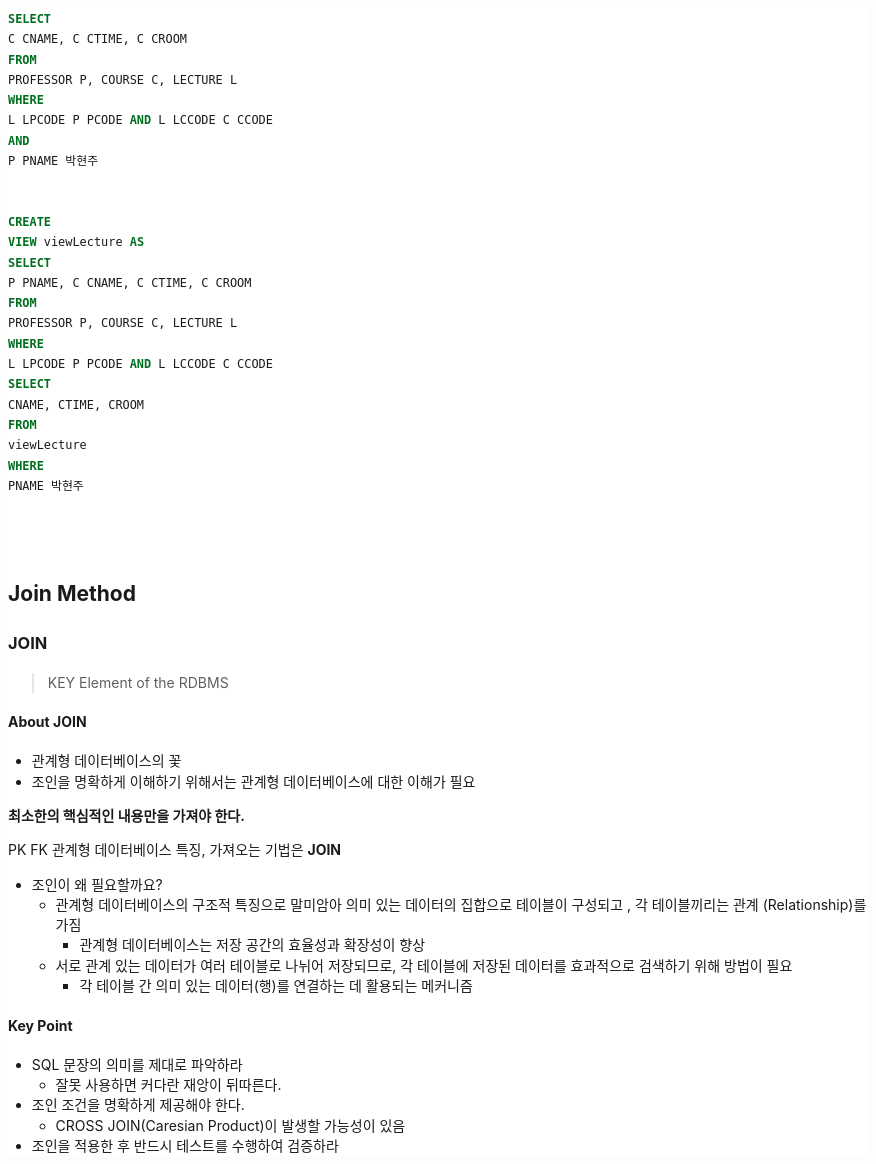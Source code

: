  ```sql
  SELECT
  C CNAME, C CTIME, C CROOM
  FROM
  PROFESSOR P, COURSE C, LECTURE L
  WHERE
  L LPCODE P PCODE AND L LCCODE C CCODE
  AND
  P PNAME 박현주
  
  
  CREATE
  VIEW viewLecture AS
  SELECT
  P PNAME, C CNAME, C CTIME, C CROOM
  FROM
  PROFESSOR P, COURSE C, LECTURE L
  WHERE
  L LPCODE P PCODE AND L LCCODE C CCODE
  SELECT
  CNAME, CTIME, CROOM
  FROM
  viewLecture
  WHERE
  PNAME 박현주
  ```

<br><br>

## Join Method

### JOIN

> KEY Element of the RDBMS

#### About JOIN

* 관계형 데이터베이스의 꽃
* 조인을 명확하게 이해하기 위해서는 관계형 데이터베이스에 대한 이해가 필요

**최소한의 핵심적인 내용만을 가져야 한다.**

PK FK 관계형 데이터베이스 특징, 가져오는 기법은 **JOIN**

* 조인이 왜 필요할까요?
  * 관계형 데이터베이스의 구조적 특징으로 말미암아 의미 있는 데이터의 집합으로
    테이블이 구성되고 , 각 테이블끼리는 관계 (Relationship)를 가짐
    * 관계형 데이터베이스는 저장 공간의 효율성과 확장성이 향상
  * 서로 관계 있는 데이터가 여러 테이블로 나뉘어 저장되므로, 각 테이블에 저장된 데이터를 효과적으로 검색하기 위해 방법이 필요
    * 각 테이블 간 의미 있는 데이터(행)를 연결하는 데 활용되는 메커니즘

#### Key Point

* SQL 문장의 의미를 제대로 파악하라
  * 잘못 사용하면 커다란 재앙이 뒤따른다.
* 조인 조건을 명확하게 제공해야 한다.
  * CROSS JOIN(Caresian Product)이 발생할 가능성이 있음
* 조인을 적용한 후 반드시 테스트를 수행하여 검증하라
